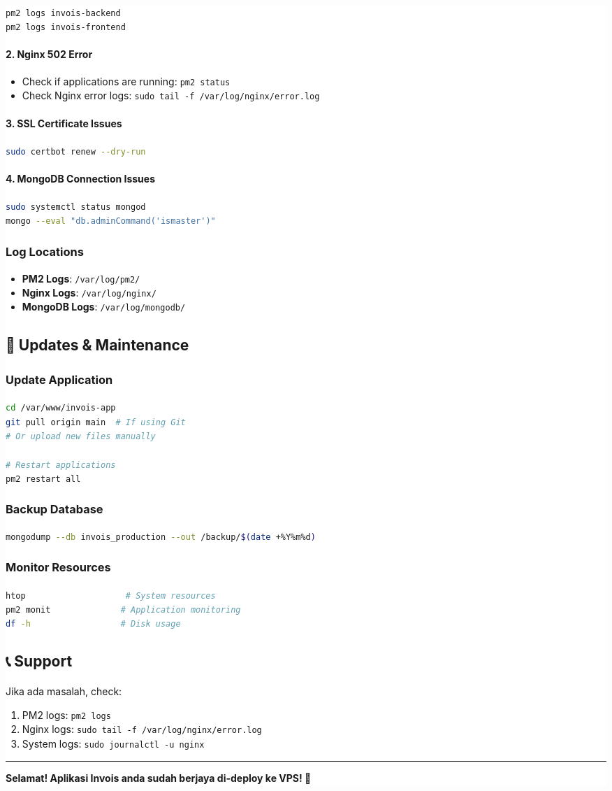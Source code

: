 ```bash
pm2 logs invois-backend
pm2 logs invois-frontend
```

#### 2. Nginx 502 Error

- Check if applications are running: `pm2 status`
- Check Nginx error logs: `sudo tail -f /var/log/nginx/error.log`

#### 3. SSL Certificate Issues

```bash
sudo certbot renew --dry-run
```

#### 4. MongoDB Connection Issues

```bash
sudo systemctl status mongod
mongo --eval "db.adminCommand('ismaster')"
```

### Log Locations

- **PM2 Logs**: `/var/log/pm2/`
- **Nginx Logs**: `/var/log/nginx/`
- **MongoDB Logs**: `/var/log/mongodb/`

## 🔄 Updates & Maintenance

### Update Application

```bash
cd /var/www/invois-app
git pull origin main  # If using Git
# Or upload new files manually

# Restart applications
pm2 restart all
```

### Backup Database

```bash
mongodump --db invois_production --out /backup/$(date +%Y%m%d)
```

### Monitor Resources

```bash
htop                    # System resources
pm2 monit              # Application monitoring
df -h                  # Disk usage
```

## 📞 Support

Jika ada masalah, check:

1. PM2 logs: `pm2 logs`
2. Nginx logs: `sudo tail -f /var/log/nginx/error.log`
3. System logs: `sudo journalctl -u nginx`

---

**Selamat! Aplikasi Invois anda sudah berjaya di-deploy ke VPS! 🎉**
